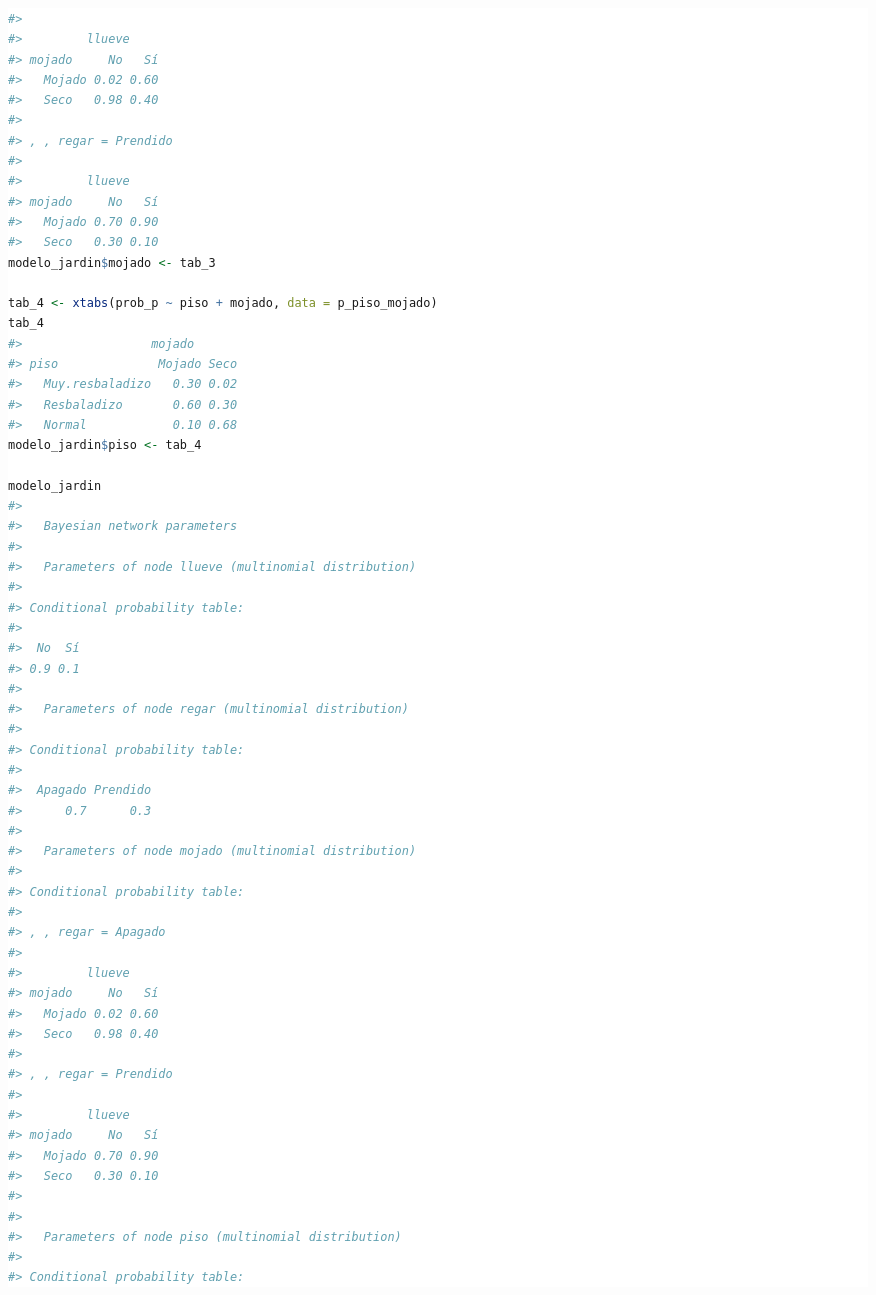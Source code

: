 ```r
#> 
#>         llueve
#> mojado     No   Sí
#>   Mojado 0.02 0.60
#>   Seco   0.98 0.40
#> 
#> , , regar = Prendido
#> 
#>         llueve
#> mojado     No   Sí
#>   Mojado 0.70 0.90
#>   Seco   0.30 0.10
modelo_jardin$mojado <- tab_3

tab_4 <- xtabs(prob_p ~ piso + mojado, data = p_piso_mojado)
tab_4
#>                  mojado
#> piso              Mojado Seco
#>   Muy.resbaladizo   0.30 0.02
#>   Resbaladizo       0.60 0.30
#>   Normal            0.10 0.68
modelo_jardin$piso <- tab_4

modelo_jardin
#> 
#>   Bayesian network parameters
#> 
#>   Parameters of node llueve (multinomial distribution)
#> 
#> Conditional probability table:
#>  
#>  No  Sí 
#> 0.9 0.1 
#> 
#>   Parameters of node regar (multinomial distribution)
#> 
#> Conditional probability table:
#>  
#>  Apagado Prendido 
#>      0.7      0.3 
#> 
#>   Parameters of node mojado (multinomial distribution)
#> 
#> Conditional probability table:
#>  
#> , , regar = Apagado
#> 
#>         llueve
#> mojado     No   Sí
#>   Mojado 0.02 0.60
#>   Seco   0.98 0.40
#> 
#> , , regar = Prendido
#> 
#>         llueve
#> mojado     No   Sí
#>   Mojado 0.70 0.90
#>   Seco   0.30 0.10
#> 
#> 
#>   Parameters of node piso (multinomial distribution)
#> 
#> Conditional probability table:
```